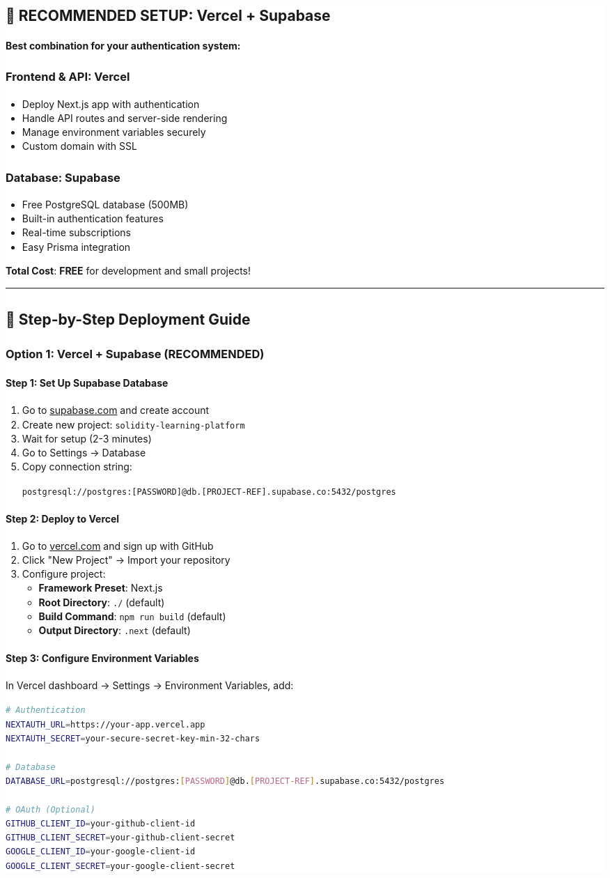 
## 🎯 **RECOMMENDED SETUP: Vercel + Supabase**

**Best combination for your authentication system:**

### **Frontend & API**: Vercel
- Deploy Next.js app with authentication
- Handle API routes and server-side rendering
- Manage environment variables securely
- Custom domain with SSL

### **Database**: Supabase
- Free PostgreSQL database (500MB)
- Built-in authentication features
- Real-time subscriptions
- Easy Prisma integration

**Total Cost**: **FREE** for development and small projects!

---

## 🚀 **Step-by-Step Deployment Guide**

### **Option 1: Vercel + Supabase (RECOMMENDED)**

#### **Step 1: Set Up Supabase Database**
1. Go to [supabase.com](https://supabase.com) and create account
2. Create new project: `solidity-learning-platform`
3. Wait for setup (2-3 minutes)
4. Go to Settings → Database
5. Copy connection string:
   ```
   postgresql://postgres:[PASSWORD]@db.[PROJECT-REF].supabase.co:5432/postgres
   ```

#### **Step 2: Deploy to Vercel**
1. Go to [vercel.com](https://vercel.com) and sign up with GitHub
2. Click "New Project" → Import your repository
3. Configure project:
   - **Framework Preset**: Next.js
   - **Root Directory**: `./` (default)
   - **Build Command**: `npm run build` (default)
   - **Output Directory**: `.next` (default)

#### **Step 3: Configure Environment Variables**
In Vercel dashboard → Settings → Environment Variables, add:

```bash
# Authentication
NEXTAUTH_URL=https://your-app.vercel.app
NEXTAUTH_SECRET=your-secure-secret-key-min-32-chars

# Database
DATABASE_URL=postgresql://postgres:[PASSWORD]@db.[PROJECT-REF].supabase.co:5432/postgres

# OAuth (Optional)
GITHUB_CLIENT_ID=your-github-client-id
GITHUB_CLIENT_SECRET=your-github-client-secret
GOOGLE_CLIENT_ID=your-google-client-id
GOOGLE_CLIENT_SECRET=your-google-client-secret
```
